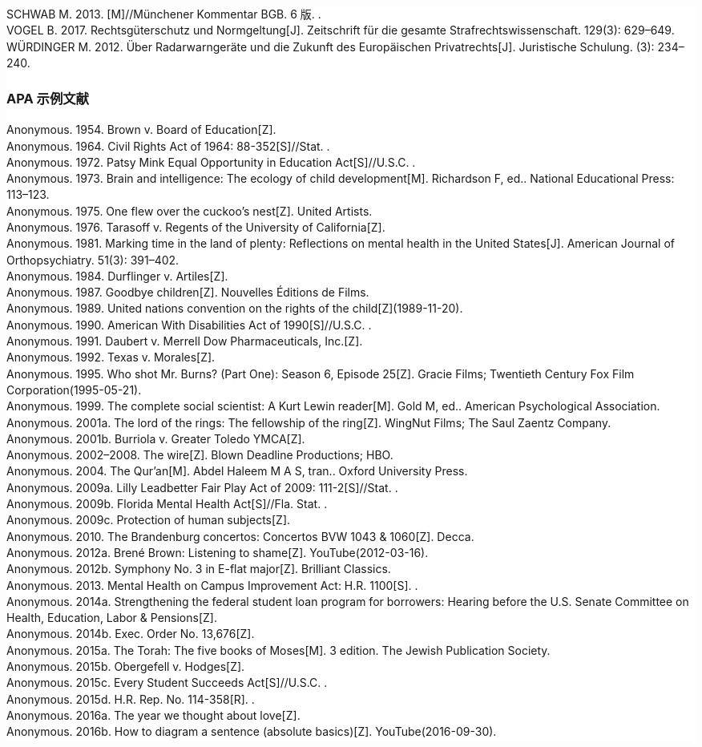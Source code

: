   <div class="csl-entry">SCHWAB M. 2013. [M]//Münchener Kommentar BGB. 6 版. .</div>
  <div class="csl-entry">VOGEL B. 2017. Rechtsgüterschutz und Normgeltung[J]. Zeitschrift für die gesamte Strafrechtswissenschaft. 129(3): 629–649.</div>
  <div class="csl-entry">WÜRDINGER M. 2012. Über Radarwarngeräte und die Zukunft des Europäischen Privatrechts[J]. Juristische Schulung. (3): 234–240.</div>
</div>



### APA 示例文献



<div class="csl-bib-body maxoffset-0 second-field-align-false hangingindent-true">
  <div class="csl-entry">Anonymous. 1954. Brown v. Board of Education[Z].</div>
  <div class="csl-entry">Anonymous. 1964. Civil Rights Act of 1964: 88-352[S]//Stat. .</div>
  <div class="csl-entry">Anonymous. 1972. Patsy Mink Equal Opportunity in Education Act[S]//U.S.C. .</div>
  <div class="csl-entry">Anonymous. 1973. Brain and intelligence: The ecology of child development[M]. Richardson F, ed.. National Educational Press: 113–123.</div>
  <div class="csl-entry">Anonymous. 1975. One flew over the cuckoo’s nest[Z]. United Artists.</div>
  <div class="csl-entry">Anonymous. 1976. Tarasoff v. Regents of the University of California[Z].</div>
  <div class="csl-entry">Anonymous. 1981. Marking time in the land of plenty: Reflections on mental health in the United States[J]. American Journal of Orthopsychiatry. 51(3): 391–402.</div>
  <div class="csl-entry">Anonymous. 1984. Durflinger v. Artiles[Z].</div>
  <div class="csl-entry">Anonymous. 1987. Goodbye children[Z]. Nouvelles Éditions de Films.</div>
  <div class="csl-entry">Anonymous. 1989. United nations convention on the rights of the child[Z](1989-11-20).</div>
  <div class="csl-entry">Anonymous. 1990. American With Disabilities Act of 1990[S]//U.S.C. .</div>
  <div class="csl-entry">Anonymous. 1991. Daubert v. Merrell Dow Pharmaceuticals, Inc.[Z].</div>
  <div class="csl-entry">Anonymous. 1992. Texas v. Morales[Z].</div>
  <div class="csl-entry">Anonymous. 1995. Who shot Mr. Burns? (Part One): Season 6, Episode 25[Z]. Gracie Films; Twentieth Century Fox Film Corporation(1995-05-21).</div>
  <div class="csl-entry">Anonymous. 1999. The complete social scientist: A Kurt Lewin reader[M]. Gold M, ed.. American Psychological Association.</div>
  <div class="csl-entry">Anonymous. 2001a. The lord of the rings: The fellowship of the ring[Z]. WingNut Films; The Saul Zaentz Company.</div>
  <div class="csl-entry">Anonymous. 2001b. Burriola v. Greater Toledo YMCA[Z].</div>
  <div class="csl-entry">Anonymous. 2002–2008. The wire[Z]. Blown Deadline Productions; HBO.</div>
  <div class="csl-entry">Anonymous. 2004. The Qur’an[M]. Abdel Haleem M A S, tran.. Oxford University Press.</div>
  <div class="csl-entry">Anonymous. 2009a. Lilly Leadbetter Fair Play Act of 2009: 111-2[S]//Stat. .</div>
  <div class="csl-entry">Anonymous. 2009b. Florida Mental Health Act[S]//Fla. Stat. .</div>
  <div class="csl-entry">Anonymous. 2009c. Protection of human subjects[Z].</div>
  <div class="csl-entry">Anonymous. 2010. The Brandenburg concertos: Concertos BVW 1043 &#38; 1060[Z]. Decca.</div>
  <div class="csl-entry">Anonymous. 2012a. Brené Brown: Listening to shame[Z]. YouTube(2012-03-16).</div>
  <div class="csl-entry">Anonymous. 2012b. Symphony No. 3 in E-flat major[Z]. Brilliant Classics.</div>
  <div class="csl-entry">Anonymous. 2013. Mental Health on Campus Improvement Act: H.R. 1100[S]. .</div>
  <div class="csl-entry">Anonymous. 2014a. Strengthening the federal student loan program for borrowers: Hearing before the U.S. Senate Committee on Health, Education, Labor &#38; Pensions[Z].</div>
  <div class="csl-entry">Anonymous. 2014b. Exec. Order No. 13,676[Z].</div>
  <div class="csl-entry">Anonymous. 2015a. The Torah: The five books of Moses[M]. 3 edition. The Jewish Publication Society.</div>
  <div class="csl-entry">Anonymous. 2015b. Obergefell v. Hodges[Z].</div>
  <div class="csl-entry">Anonymous. 2015c. Every Student Succeeds Act[S]//U.S.C. .</div>
  <div class="csl-entry">Anonymous. 2015d. H.R. Rep. No. 114-358[R]. .</div>
  <div class="csl-entry">Anonymous. 2016a. The year we thought about love[Z].</div>
  <div class="csl-entry">Anonymous. 2016b. How to diagram a sentence (absolute basics)[Z]. YouTube(2016-09-30).</div>